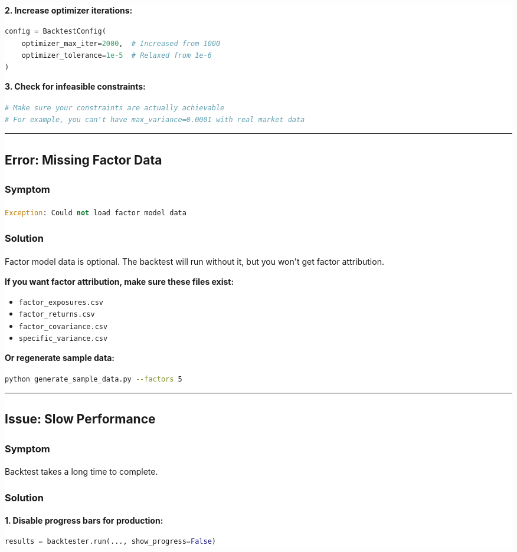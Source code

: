 **2. Increase optimizer iterations:**

```python
config = BacktestConfig(
    optimizer_max_iter=2000,  # Increased from 1000
    optimizer_tolerance=1e-5  # Relaxed from 1e-6
)
```

**3. Check for infeasible constraints:**

```python
# Make sure your constraints are actually achievable
# For example, you can't have max_variance=0.0001 with real market data
```

---

## Error: Missing Factor Data

### Symptom

```python
Exception: Could not load factor model data
```

### Solution

Factor model data is optional. The backtest will run without it, but you won't get factor attribution.

**If you want factor attribution, make sure these files exist:**
- `factor_exposures.csv`
- `factor_returns.csv`
- `factor_covariance.csv`
- `specific_variance.csv`

**Or regenerate sample data:**

```bash
python generate_sample_data.py --factors 5
```

---

## Issue: Slow Performance

### Symptom

Backtest takes a long time to complete.

### Solution

**1. Disable progress bars for production:**

```python
results = backtester.run(..., show_progress=False)
```
